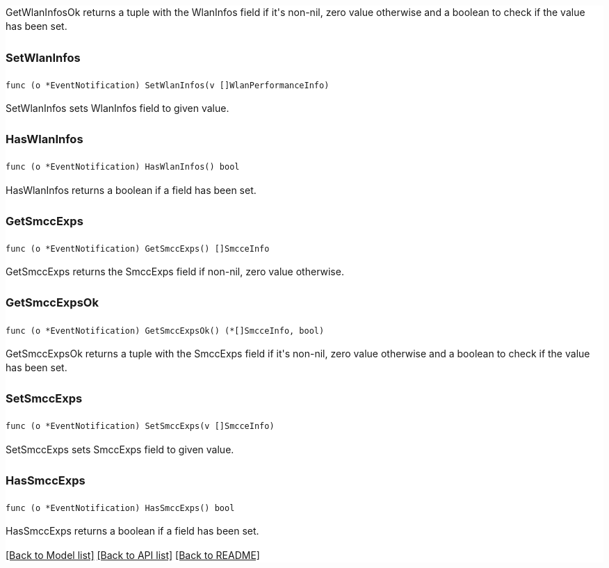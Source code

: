 GetWlanInfosOk returns a tuple with the WlanInfos field if it's non-nil, zero value otherwise
and a boolean to check if the value has been set.

### SetWlanInfos

`func (o *EventNotification) SetWlanInfos(v []WlanPerformanceInfo)`

SetWlanInfos sets WlanInfos field to given value.

### HasWlanInfos

`func (o *EventNotification) HasWlanInfos() bool`

HasWlanInfos returns a boolean if a field has been set.

### GetSmccExps

`func (o *EventNotification) GetSmccExps() []SmcceInfo`

GetSmccExps returns the SmccExps field if non-nil, zero value otherwise.

### GetSmccExpsOk

`func (o *EventNotification) GetSmccExpsOk() (*[]SmcceInfo, bool)`

GetSmccExpsOk returns a tuple with the SmccExps field if it's non-nil, zero value otherwise
and a boolean to check if the value has been set.

### SetSmccExps

`func (o *EventNotification) SetSmccExps(v []SmcceInfo)`

SetSmccExps sets SmccExps field to given value.

### HasSmccExps

`func (o *EventNotification) HasSmccExps() bool`

HasSmccExps returns a boolean if a field has been set.


[[Back to Model list]](../README.md#documentation-for-models) [[Back to API list]](../README.md#documentation-for-api-endpoints) [[Back to README]](../README.md)


